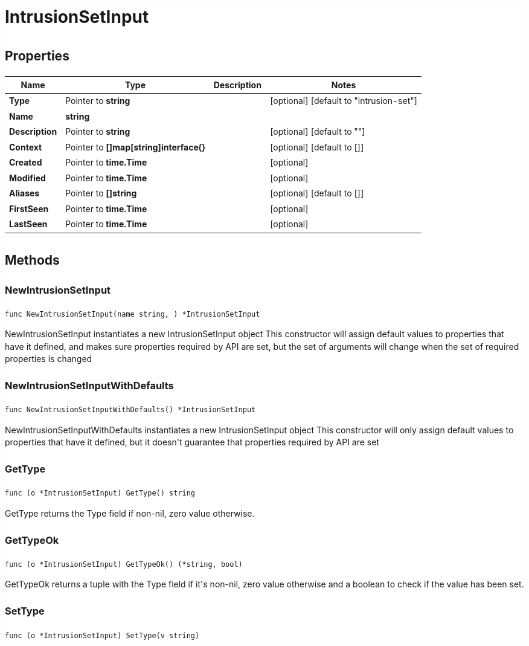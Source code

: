# IntrusionSetInput

## Properties

Name | Type | Description | Notes
------------ | ------------- | ------------- | -------------
**Type** | Pointer to **string** |  | [optional] [default to "intrusion-set"]
**Name** | **string** |  | 
**Description** | Pointer to **string** |  | [optional] [default to ""]
**Context** | Pointer to **[]map[string]interface{}** |  | [optional] [default to []]
**Created** | Pointer to **time.Time** |  | [optional] 
**Modified** | Pointer to **time.Time** |  | [optional] 
**Aliases** | Pointer to **[]string** |  | [optional] [default to []]
**FirstSeen** | Pointer to **time.Time** |  | [optional] 
**LastSeen** | Pointer to **time.Time** |  | [optional] 

## Methods

### NewIntrusionSetInput

`func NewIntrusionSetInput(name string, ) *IntrusionSetInput`

NewIntrusionSetInput instantiates a new IntrusionSetInput object
This constructor will assign default values to properties that have it defined,
and makes sure properties required by API are set, but the set of arguments
will change when the set of required properties is changed

### NewIntrusionSetInputWithDefaults

`func NewIntrusionSetInputWithDefaults() *IntrusionSetInput`

NewIntrusionSetInputWithDefaults instantiates a new IntrusionSetInput object
This constructor will only assign default values to properties that have it defined,
but it doesn't guarantee that properties required by API are set

### GetType

`func (o *IntrusionSetInput) GetType() string`

GetType returns the Type field if non-nil, zero value otherwise.

### GetTypeOk

`func (o *IntrusionSetInput) GetTypeOk() (*string, bool)`

GetTypeOk returns a tuple with the Type field if it's non-nil, zero value otherwise
and a boolean to check if the value has been set.

### SetType

`func (o *IntrusionSetInput) SetType(v string)`
